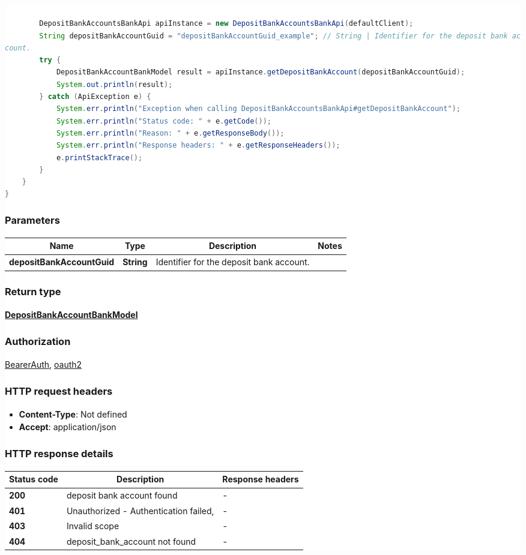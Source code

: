 ```java

        DepositBankAccountsBankApi apiInstance = new DepositBankAccountsBankApi(defaultClient);
        String depositBankAccountGuid = "depositBankAccountGuid_example"; // String | Identifier for the deposit bank account.
        try {
            DepositBankAccountBankModel result = apiInstance.getDepositBankAccount(depositBankAccountGuid);
            System.out.println(result);
        } catch (ApiException e) {
            System.err.println("Exception when calling DepositBankAccountsBankApi#getDepositBankAccount");
            System.err.println("Status code: " + e.getCode());
            System.err.println("Reason: " + e.getResponseBody());
            System.err.println("Response headers: " + e.getResponseHeaders());
            e.printStackTrace();
        }
    }
}
```

### Parameters


| Name | Type | Description  | Notes |
|------------- | ------------- | ------------- | -------------|
| **depositBankAccountGuid** | **String**| Identifier for the deposit bank account. | |

### Return type

[**DepositBankAccountBankModel**](DepositBankAccountBankModel.md)

### Authorization

[BearerAuth](../README.md#BearerAuth), [oauth2](../README.md#oauth2)

### HTTP request headers

- **Content-Type**: Not defined
- **Accept**: application/json


### HTTP response details
| Status code | Description | Response headers |
|-------------|-------------|------------------|
| **200** | deposit bank account found |  -  |
| **401** | Unauthorized - Authentication failed,  |  -  |
| **403** | Invalid scope |  -  |
| **404** | deposit_bank_account not found |  -  |
